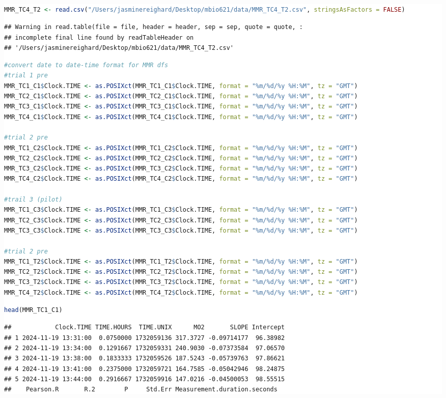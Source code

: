 ``` r
MMR_TC4_T2 <- read.csv("/Users/jasminereighard/Desktop/mbio621/data/MMR_TC4_T2.csv", stringsAsFactors = FALSE)
```

    ## Warning in read.table(file = file, header = header, sep = sep, quote = quote, :
    ## incomplete final line found by readTableHeader on
    ## '/Users/jasminereighard/Desktop/mbio621/data/MMR_TC4_T2.csv'

``` r
#convert date to date-time format for MMR dfs
#trial 1 pre
MMR_TC1_C1$Clock.TIME <- as.POSIXct(MMR_TC1_C1$Clock.TIME, format = "%m/%d/%y %H:%M", tz = "GMT")
MMR_TC2_C1$Clock.TIME <- as.POSIXct(MMR_TC2_C1$Clock.TIME, format = "%m/%d/%y %H:%M", tz = "GMT")
MMR_TC3_C1$Clock.TIME <- as.POSIXct(MMR_TC3_C1$Clock.TIME, format = "%m/%d/%y %H:%M", tz = "GMT")
MMR_TC4_C1$Clock.TIME <- as.POSIXct(MMR_TC4_C1$Clock.TIME, format = "%m/%d/%y %H:%M", tz = "GMT")

#trial 2 pre
MMR_TC1_C2$Clock.TIME <- as.POSIXct(MMR_TC1_C2$Clock.TIME, format = "%m/%d/%y %H:%M", tz = "GMT")
MMR_TC2_C2$Clock.TIME <- as.POSIXct(MMR_TC2_C2$Clock.TIME, format = "%m/%d/%y %H:%M", tz = "GMT")
MMR_TC3_C2$Clock.TIME <- as.POSIXct(MMR_TC3_C2$Clock.TIME, format = "%m/%d/%y %H:%M", tz = "GMT")
MMR_TC4_C2$Clock.TIME <- as.POSIXct(MMR_TC4_C2$Clock.TIME, format = "%m/%d/%y %H:%M", tz = "GMT")

#trail 3 (pilot)
MMR_TC1_C3$Clock.TIME <- as.POSIXct(MMR_TC1_C3$Clock.TIME, format = "%m/%d/%y %H:%M", tz = "GMT")
MMR_TC2_C3$Clock.TIME <- as.POSIXct(MMR_TC2_C3$Clock.TIME, format = "%m/%d/%y %H:%M", tz = "GMT")
MMR_TC3_C3$Clock.TIME <- as.POSIXct(MMR_TC3_C3$Clock.TIME, format = "%m/%d/%y %H:%M", tz = "GMT")

#trial 2 pre
MMR_TC1_T2$Clock.TIME <- as.POSIXct(MMR_TC1_T2$Clock.TIME, format = "%m/%d/%y %H:%M", tz = "GMT")
MMR_TC2_T2$Clock.TIME <- as.POSIXct(MMR_TC2_T2$Clock.TIME, format = "%m/%d/%y %H:%M", tz = "GMT")
MMR_TC3_T2$Clock.TIME <- as.POSIXct(MMR_TC3_T2$Clock.TIME, format = "%m/%d/%y %H:%M", tz = "GMT")
MMR_TC4_T2$Clock.TIME <- as.POSIXct(MMR_TC4_T2$Clock.TIME, format = "%m/%d/%y %H:%M", tz = "GMT")
```

``` r
head(MMR_TC1_C1)
```

    ##            Clock.TIME TIME.HOURS  TIME.UNIX      MO2       SLOPE Intercept
    ## 1 2024-11-19 13:31:00  0.0750000 1732059136 317.3727 -0.09714177  96.38982
    ## 2 2024-11-19 13:34:00  0.1291667 1732059331 240.9030 -0.07373584  97.06570
    ## 3 2024-11-19 13:38:00  0.1833333 1732059526 187.5243 -0.05739763  97.86621
    ## 4 2024-11-19 13:41:00  0.2375000 1732059721 164.7585 -0.05042946  98.24875
    ## 5 2024-11-19 13:44:00  0.2916667 1732059916 147.0216 -0.04500053  98.55515
    ##    Pearson.R       R.2        P     Std.Err Measurement.duration.seconds